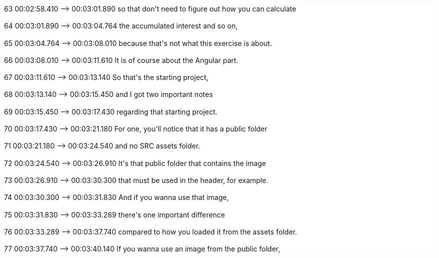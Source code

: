 63
00:02:58.410 --> 00:03:01.890
so that don't need to figure out how you can calculate

64
00:03:01.890 --> 00:03:04.764
the accumulated interest and so on,

65
00:03:04.764 --> 00:03:08.010
because that's not what this exercise is about.

66
00:03:08.010 --> 00:03:11.610
It is of course about the Angular part.

67
00:03:11.610 --> 00:03:13.140
So that's the starting project,

68
00:03:13.140 --> 00:03:15.450
and I got two important notes

69
00:03:15.450 --> 00:03:17.430
regarding that starting project.

70
00:03:17.430 --> 00:03:21.180
For one, you'll notice that it has a public folder

71
00:03:21.180 --> 00:03:24.540
and no SRC assets folder.

72
00:03:24.540 --> 00:03:26.910
It's that public folder that contains the image

73
00:03:26.910 --> 00:03:30.300
that must be used in the header, for example.

74
00:03:30.300 --> 00:03:31.830
And if you wanna use that image,

75
00:03:31.830 --> 00:03:33.289
there's one important difference

76
00:03:33.289 --> 00:03:37.740
compared to how you loaded it from the assets folder.

77
00:03:37.740 --> 00:03:40.140
If you wanna use an image from the public folder,
